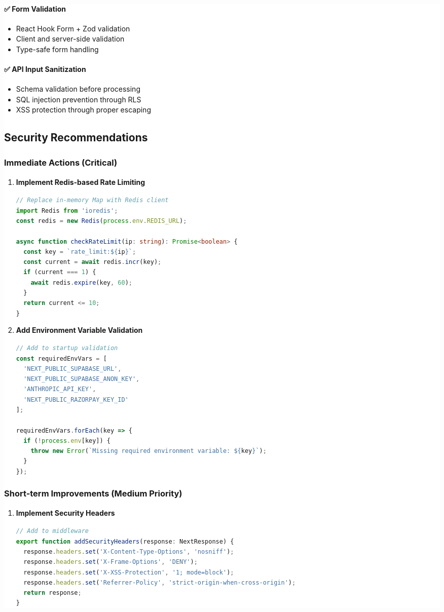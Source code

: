 #### ✅ Form Validation
- React Hook Form + Zod validation
- Client and server-side validation
- Type-safe form handling

#### ✅ API Input Sanitization
- Schema validation before processing
- SQL injection prevention through RLS
- XSS protection through proper escaping

## Security Recommendations

### Immediate Actions (Critical)

1. **Implement Redis-based Rate Limiting**
   ```typescript
   // Replace in-memory Map with Redis client
   import Redis from 'ioredis';
   const redis = new Redis(process.env.REDIS_URL);

   async function checkRateLimit(ip: string): Promise<boolean> {
     const key = `rate_limit:${ip}`;
     const current = await redis.incr(key);
     if (current === 1) {
       await redis.expire(key, 60);
     }
     return current <= 10;
   }
   ```

2. **Add Environment Variable Validation**
   ```typescript
   // Add to startup validation
   const requiredEnvVars = [
     'NEXT_PUBLIC_SUPABASE_URL',
     'NEXT_PUBLIC_SUPABASE_ANON_KEY',
     'ANTHROPIC_API_KEY',
     'NEXT_PUBLIC_RAZORPAY_KEY_ID'
   ];

   requiredEnvVars.forEach(key => {
     if (!process.env[key]) {
       throw new Error(`Missing required environment variable: ${key}`);
     }
   });
   ```

### Short-term Improvements (Medium Priority)

1. **Implement Security Headers**
   ```typescript
   // Add to middleware
   export function addSecurityHeaders(response: NextResponse) {
     response.headers.set('X-Content-Type-Options', 'nosniff');
     response.headers.set('X-Frame-Options', 'DENY');
     response.headers.set('X-XSS-Protection', '1; mode=block');
     response.headers.set('Referrer-Policy', 'strict-origin-when-cross-origin');
     return response;
   }
   ```
